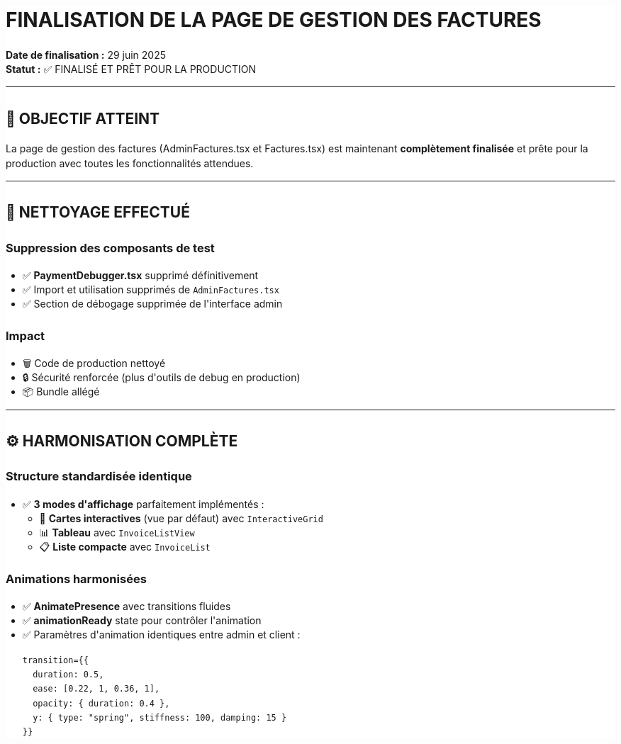 # FINALISATION DE LA PAGE DE GESTION DES FACTURES

**Date de finalisation :** 29 juin 2025  
**Statut :** ✅ FINALISÉ ET PRÊT POUR LA PRODUCTION

---

## 🎯 OBJECTIF ATTEINT

La page de gestion des factures (AdminFactures.tsx et Factures.tsx) est maintenant **complètement finalisée** et prête pour la production avec toutes les fonctionnalités attendues.

---

## 🧹 NETTOYAGE EFFECTUÉ

### Suppression des composants de test
- ✅ **PaymentDebugger.tsx** supprimé définitivement
- ✅ Import et utilisation supprimés de `AdminFactures.tsx`
- ✅ Section de débogage supprimée de l'interface admin

### Impact
- 🗑️ Code de production nettoyé
- 🔒 Sécurité renforcée (plus d'outils de debug en production)
- 📦 Bundle allégé

---

## ⚙️ HARMONISATION COMPLÈTE

### Structure standardisée identique
- ✅ **3 modes d'affichage** parfaitement implémentés :
  - 🎴 **Cartes interactives** (vue par défaut) avec `InteractiveGrid`
  - 📊 **Tableau** avec `InvoiceListView`
  - 📋 **Liste compacte** avec `InvoiceList`

### Animations harmonisées
- ✅ **AnimatePresence** avec transitions fluides
- ✅ **animationReady** state pour contrôler l'animation
- ✅ Paramètres d'animation identiques entre admin et client :
  ```tsx
  transition={{ 
    duration: 0.5, 
    ease: [0.22, 1, 0.36, 1],
    opacity: { duration: 0.4 },
    y: { type: "spring", stiffness: 100, damping: 15 }
  }}
  ```
